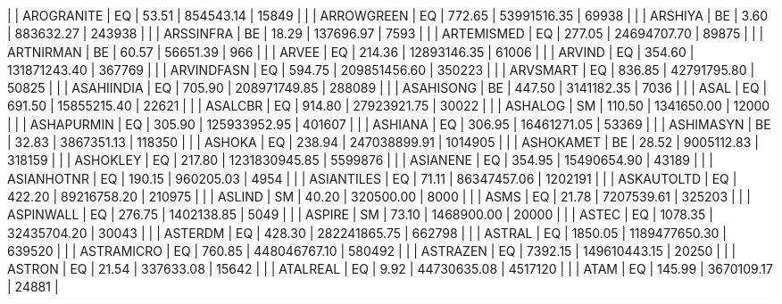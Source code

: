 |  | AROGRANITE | EQ | 53.51 | 854543.14 | 15849 |
|  | ARROWGREEN | EQ | 772.65 | 53991516.35 | 69938 |
|  | ARSHIYA | BE | 3.60 | 883632.27 | 243938 |
|  | ARSSINFRA | BE | 18.29 | 137696.97 | 7593 |
|  | ARTEMISMED | EQ | 277.05 | 24694707.70 | 89875 |
|  | ARTNIRMAN | BE | 60.57 | 56651.39 | 966 |
|  | ARVEE | EQ | 214.36 | 12893146.35 | 61006 |
|  | ARVIND | EQ | 354.60 | 131871243.40 | 367769 |
|  | ARVINDFASN | EQ | 594.75 | 209851456.60 | 350223 |
|  | ARVSMART | EQ | 836.85 | 42791795.80 | 50825 |
|  | ASAHIINDIA | EQ | 705.90 | 208971749.85 | 288089 |
|  | ASAHISONG | BE | 447.50 | 3141182.35 | 7036 |
|  | ASAL | EQ | 691.50 | 15855215.40 | 22621 |
|  | ASALCBR | EQ | 914.80 | 27923921.75 | 30022 |
|  | ASHALOG | SM | 110.50 | 1341650.00 | 12000 |
|  | ASHAPURMIN | EQ | 305.90 | 125933952.95 | 401607 |
|  | ASHIANA | EQ | 306.95 | 16461271.05 | 53369 |
|  | ASHIMASYN | BE | 32.83 | 3867351.13 | 118350 |
|  | ASHOKA | EQ | 238.94 | 247038899.91 | 1014905 |
|  | ASHOKAMET | BE | 28.52 | 9005112.83 | 318159 |
|  | ASHOKLEY | EQ | 217.80 | 1231830945.85 | 5599876 |
|  | ASIANENE | EQ | 354.95 | 15490654.90 | 43189 |
|  | ASIANHOTNR | EQ | 190.15 | 960205.03 | 4954 |
|  | ASIANTILES | EQ | 71.11 | 86347457.06 | 1202191 |
|  | ASKAUTOLTD | EQ | 422.20 | 89216758.20 | 210975 |
|  | ASLIND | SM | 40.20 | 320500.00 | 8000 |
|  | ASMS | EQ | 21.78 | 7207539.61 | 325203 |
|  | ASPINWALL | EQ | 276.75 | 1402138.85 | 5049 |
|  | ASPIRE | SM | 73.10 | 1468900.00 | 20000 |
|  | ASTEC | EQ | 1078.35 | 32435704.20 | 30043 |
|  | ASTERDM | EQ | 428.30 | 282241865.75 | 662798 |
|  | ASTRAL | EQ | 1850.05 | 1189477650.30 | 639520 |
|  | ASTRAMICRO | EQ | 760.85 | 448046767.10 | 580492 |
|  | ASTRAZEN | EQ | 7392.15 | 149610443.15 | 20250 |
|  | ASTRON | EQ | 21.54 | 337633.08 | 15642 |
|  | ATALREAL | EQ | 9.92 | 44730635.08 | 4517120 |
|  | ATAM | EQ | 145.99 | 3670109.17 | 24881 |